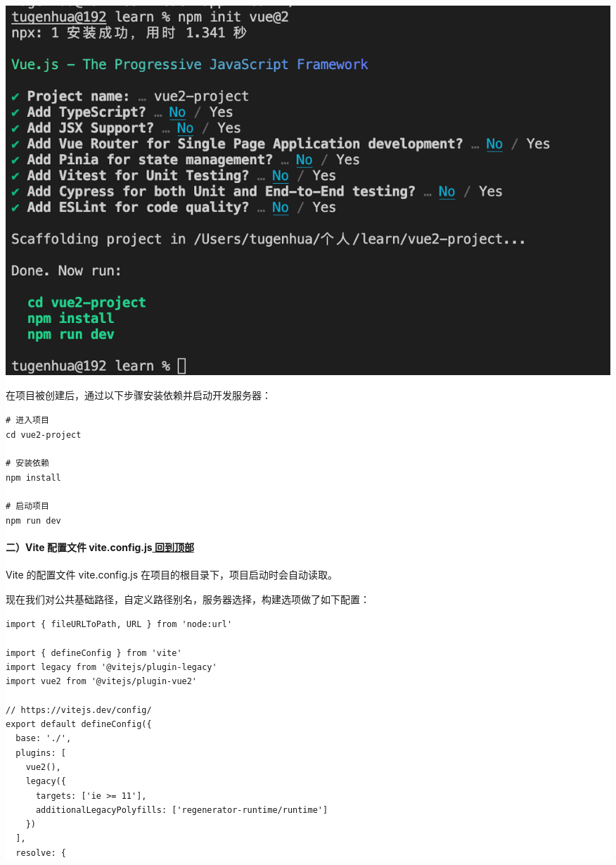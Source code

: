 <img src="https://raw.githubusercontent.com/kongzhi0707/front-end-learn/master/template/images/1.png" />

在项目被创建后，通过以下步骤安装依赖并启动开发服务器：

```
# 进入项目
cd vue2-project

# 安装依赖
npm install

# 启动项目
npm run dev
```

#### <div id="id2">二）Vite 配置文件 vite.config.js<a href="#back"> 回到顶部</a></div>

Vite 的配置文件 vite.config.js 在项目的根目录下，项目启动时会自动读取。

现在我们对公共基础路径，自定义路径别名，服务器选择，构建选项做了如下配置：

```
import { fileURLToPath, URL } from 'node:url'

import { defineConfig } from 'vite'
import legacy from '@vitejs/plugin-legacy'
import vue2 from '@vitejs/plugin-vue2'

// https://vitejs.dev/config/
export default defineConfig({
  base: './',
  plugins: [
    vue2(),
    legacy({
      targets: ['ie >= 11'],
      additionalLegacyPolyfills: ['regenerator-runtime/runtime']
    })
  ],
  resolve: {
```